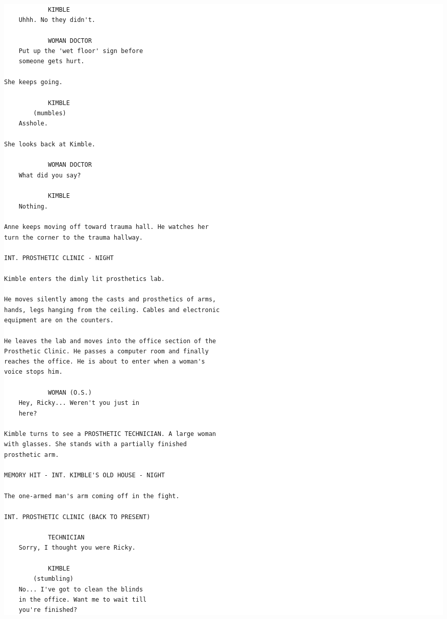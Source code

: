 				KIMBLE
		Uhhh. No they didn't.

				WOMAN DOCTOR
		Put up the 'wet floor' sign before 
		someone gets hurt.

	She keeps going.

				KIMBLE
			(mumbles)
		Asshole.

	She looks back at Kimble.

				WOMAN DOCTOR
		What did you say?

				KIMBLE
		Nothing.

	Anne keeps moving off toward trauma hall. He watches her 
	turn the corner to the trauma hallway.

	INT. PROSTHETIC CLINIC - NIGHT

	Kimble enters the dimly lit prosthetics lab.

	He moves silently among the casts and prosthetics of arms, 
	hands, legs hanging from the ceiling. Cables and electronic 
	equipment are on the counters.

	He leaves the lab and moves into the office section of the 
	Prosthetic Clinic. He passes a computer room and finally 
	reaches the office. He is about to enter when a woman's 
	voice stops him.

				WOMAN (O.S.)
		Hey, Ricky... Weren't you just in 
		here?

	Kimble turns to see a PROSTHETIC TECHNICIAN. A large woman 
	with glasses. She stands with a partially finished 
	prosthetic arm.

	MEMORY HIT - INT. KIMBLE'S OLD HOUSE - NIGHT

	The one-armed man's arm coming off in the fight.

	INT. PROSTHETIC CLINIC (BACK TO PRESENT)

				TECHNICIAN
		Sorry, I thought you were Ricky.

				KIMBLE
			(stumbling)
		No... I've got to clean the blinds
		in the office. Want me to wait till 
		you're finished?
